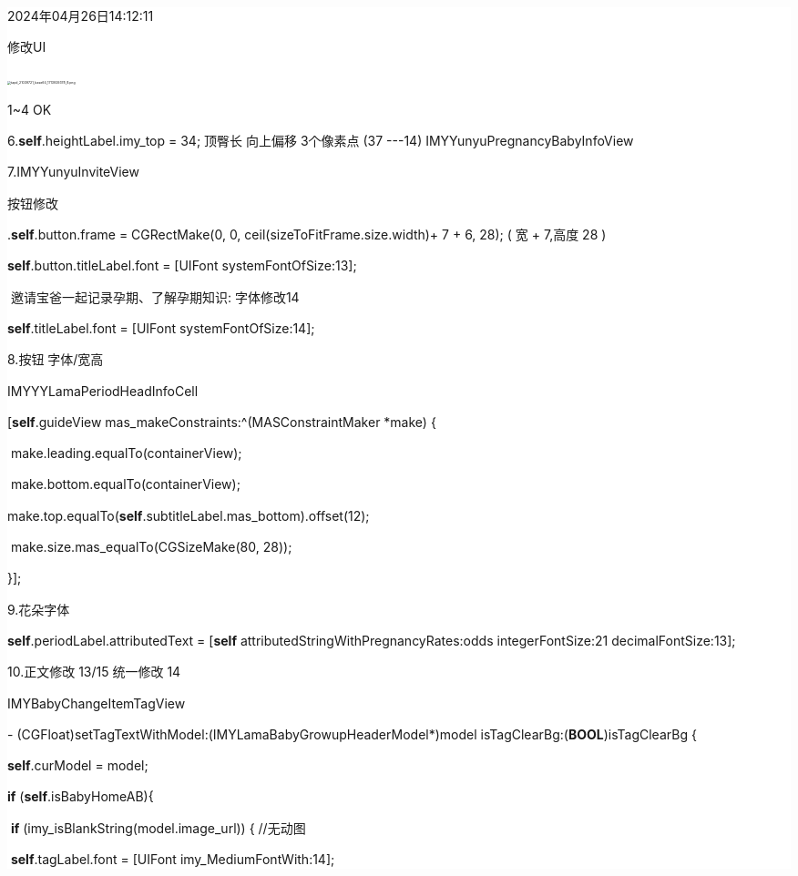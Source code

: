 
2024年04月26日14:12:11



修改UI

<img src="/Users/meetyou/Downloads/tapd_21039721_base64_1713929378_8.png.jpeg" alt="tapd_21039721_base64_1713929378_8.png" style="zoom:25%;" />



1~4  OK

6.**self**.heightLabel.imy_top = 34;   顶臀长  向上偏移 3个像素点 (37 ---14)  IMYYunyuPregnancyBabyInfoView

7.IMYYunyuInviteView

按钮修改  

.**self**.button.frame = CGRectMake(0, 0, ceil(sizeToFitFrame.size.width)+ 7 + 6, 28);  (    宽 + 7,高度 28 )

**self**.button.titleLabel.font = [UIFont systemFontOfSize:13];

​	邀请宝爸一起记录孕期、了解孕期知识: 字体修改14

**self**.titleLabel.font = [UIFont systemFontOfSize:14];

8.按钮 字体/宽高

IMYYYLamaPeriodHeadInfoCell

[**self**.guideView mas_makeConstraints:^(MASConstraintMaker *make) {

​    make.leading.equalTo(containerView);

​    make.bottom.equalTo(containerView);

​    make.top.equalTo(**self**.subtitleLabel.mas_bottom).offset(12);

​    make.size.mas_equalTo(CGSizeMake(80, 28));

  }];

9.花朵字体

**self**.periodLabel.attributedText = [**self** attributedStringWithPregnancyRates:odds integerFontSize:21 decimalFontSize:13];



10.正文修改  13/15  统一修改 14

IMYBabyChangeItemTagView

\- (CGFloat)setTagTextWithModel:(IMYLamaBabyGrowupHeaderModel*)model isTagClearBg:(**BOOL**)isTagClearBg {

  **self**.curModel = model;

  **if** (**self**.isBabyHomeAB){

​    **if** (imy_isBlankString(model.image_url)) { //无动图

​      **self**.tagLabel.font = [UIFont imy_MediumFontWith:14];
